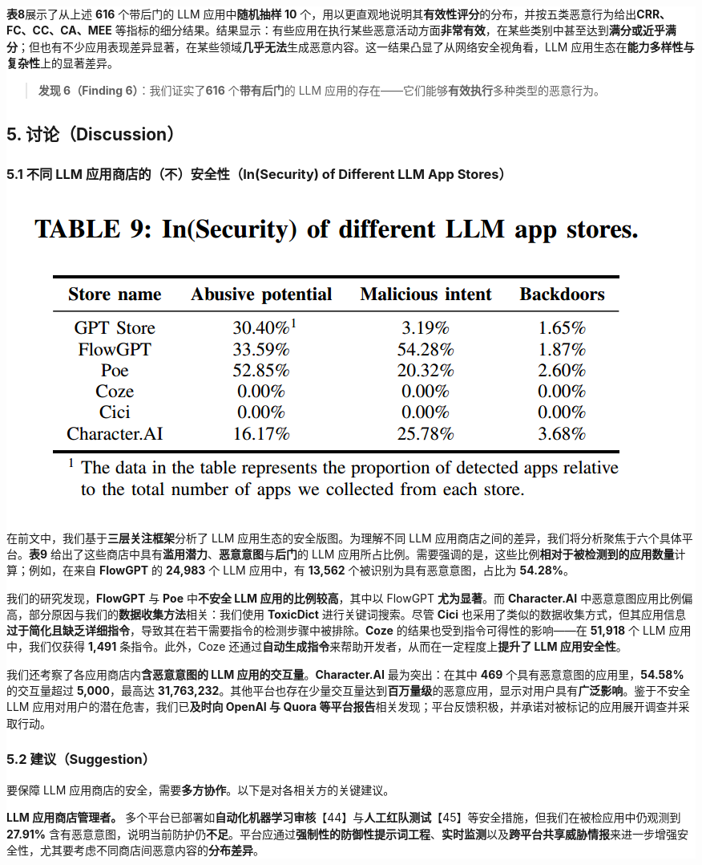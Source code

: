 **表8**展示了从上述 **616** 个带后门的 LLM 应用中**随机抽样 10** 个，用以更直观地说明其**有效性评分**的分布，并按五类恶意行为给出**CRR、FC、CC、CA、MEE** 等指标的细分结果。结果显示：有些应用在执行某些恶意活动方面**非常有效**，在某些类别中甚至达到**满分或近乎满分**；但也有不少应用表现差异显著，在某些领域**几乎无法**生成恶意内容。这一结果凸显了从网络安全视角看，LLM 应用生态在**能力多样性与复杂性**上的显著差异。

> **发现 6（Finding 6）**：我们证实了**616** 个**带有后门**的 LLM 应用的存在——它们能够**有效执行**多种类型的恶意行为。

## 5. 讨论（Discussion）

### 5.1 不同 LLM 应用商店的（不）安全性（In(Security) of Different LLM App Stores）

![](/assets/images/scholar/关于LLM应用程序商店的（内部）安全性/table9.png)

在前文中，我们基于**三层关注框架**分析了 LLM 应用生态的安全版图。为理解不同 LLM 应用商店之间的差异，我们将分析聚焦于六个具体平台。**表9** 给出了这些商店中具有**滥用潜力**、**恶意意图**与**后门**的 LLM 应用所占比例。需要强调的是，这些比例**相对于被检测到的应用数量**计算；例如，在来自 **FlowGPT** 的 **24,983** 个 LLM 应用中，有 **13,562** 个被识别为具有恶意意图，占比为 **$54.28\%$**。

我们的研究发现，**FlowGPT** 与 **Poe** 中**不安全 LLM 应用的比例较高**，其中以 FlowGPT **尤为显著**。而 **Character.AI** 中恶意意图应用比例偏高，部分原因与我们的**数据收集方法**相关：我们使用 **ToxicDict** 进行关键词搜索。尽管 **Cici** 也采用了类似的数据收集方式，但其应用信息**过于简化且缺乏详细指令**，导致其在若干需要指令的检测步骤中被排除。**Coze** 的结果也受到指令可得性的影响——在 **51,918** 个 LLM 应用中，我们仅获得 **1,491** 条指令。此外，Coze 还通过**自动生成指令**来帮助开发者，从而在一定程度上**提升了 LLM 应用安全性**。

我们还考察了各应用商店内**含恶意意图的 LLM 应用的交互量**。**Character.AI** 最为突出：在其中 **469** 个具有恶意意图的应用里，**$54.58\%$** 的交互量超过 **5,000**，最高达 **31,763,232**。其他平台也存在少量交互量达到**百万量级**的恶意应用，显示对用户具有**广泛影响**。鉴于不安全 LLM 应用对用户的潜在危害，我们已**及时向 OpenAI 与 Quora 等平台报告**相关发现；平台反馈积极，并承诺对被标记的应用展开调查并采取行动。

### 5.2 建议（Suggestion）

要保障 LLM 应用商店的安全，需要**多方协作**。以下是对各相关方的关键建议。

**LLM 应用商店管理者。** 多个平台已部署如**自动化机器学习审核**【44】与**人工红队测试**【45】等安全措施，但我们在被检应用中仍观测到 **$27.91\%$** 含有恶意意图，说明当前防护仍**不足**。平台应通过**强制性的防御性提示词工程**、**实时监测**以及**跨平台共享威胁情报**来进一步增强安全性，尤其要考虑不同商店间恶意内容的**分布差异**。
